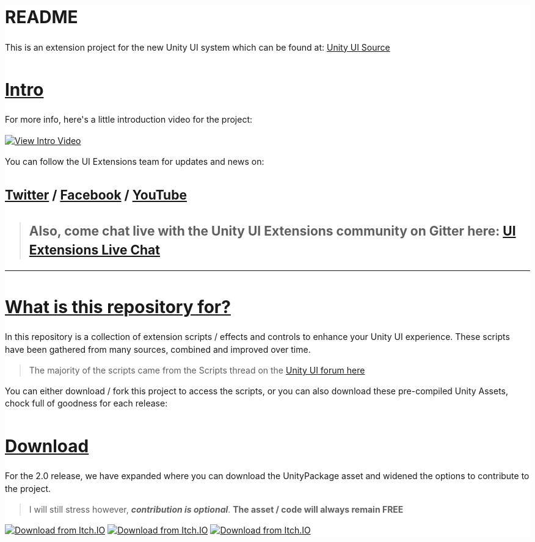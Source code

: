 # README

This is an extension project for the new Unity UI system which can be found at: [Unity UI Source](https://bitbucket.org/Unity-Technologies/ui)


# [Intro](https://bitbucket.org/UnityUIExtensions/unity-ui-extensions/wiki/GettingStarted)
For more info, here's a little introduction video for the project:

[![View Intro Video](http://img.youtube.com/vi/njoIeE4akq0/0.jpg)](http://www.youtube.com/watch?v=njoIeE4akq0 "Unity UI Extensions intro video")

You can follow the UI Extensions team for updates and news on:
## [Twitter](https://twitter.com/hashtag/UnityUIExtensions?src=hash) / [Facebook](https://www.facebook.com/UnityUIExtensions/) / [YouTube](https://www.youtube.com/channel/UCG3gZOkmL-2rmZat4ufv28Q)

> ## Also, come chat live with the Unity UI Extensions community on Gitter here: [UI Extensions Live Chat](https://gitter.im/Unity-UI-Extensions/Lobby) 

-----

# [What is this repository for? ](https://bitbucket.org/UnityUIExtensions/unity-ui-extensions/wiki/About)

In this repository is a collection of extension scripts / effects and controls to enhance your Unity UI experience. These scripts have been gathered from many sources, combined and improved over time.

> The majority of the scripts came from the Scripts thread on the [Unity UI forum here](http://bit.ly/UnityUIScriptsForumPost)

You can either download / fork this project to access the scripts, or you can also download these pre-compiled Unity Assets, chock full of goodness for each release:

# [Download](https://bitbucket.org/UnityUIExtensions/unity-ui-extensions/wiki/Downloads)

For the 2.0 release, we have expanded where you can download the UnityPackage asset and widened the options to contribute to the project.

> I will still stress however, ***contribution is optional***. **The asset / code will always remain FREE**

[![Download from Itch.IO](https://bytebucket.org/UnityUIExtensions/unity-ui-extensions/wiki/SiteImages/itchio.png)](https://unityuiextensions.itch.io/uiextensions2-0 "Download from Itch.IO")
[![Download from Itch.IO](https://bitbucket.org/UnityUIExtensions/unity-ui-extensions/wiki/SiteImages/unionassets.png)](https://unionassets.com/unity-ui-extensions "Download from Union Assets")
[![Download from Itch.IO](https://bitbucket.org/UnityUIExtensions/unity-ui-extensions/wiki/SiteImages/patreon.jpg)](https://www.patreon.com/UnityUIExtensions "Support Unity UI Extensions on Patreon & download")
